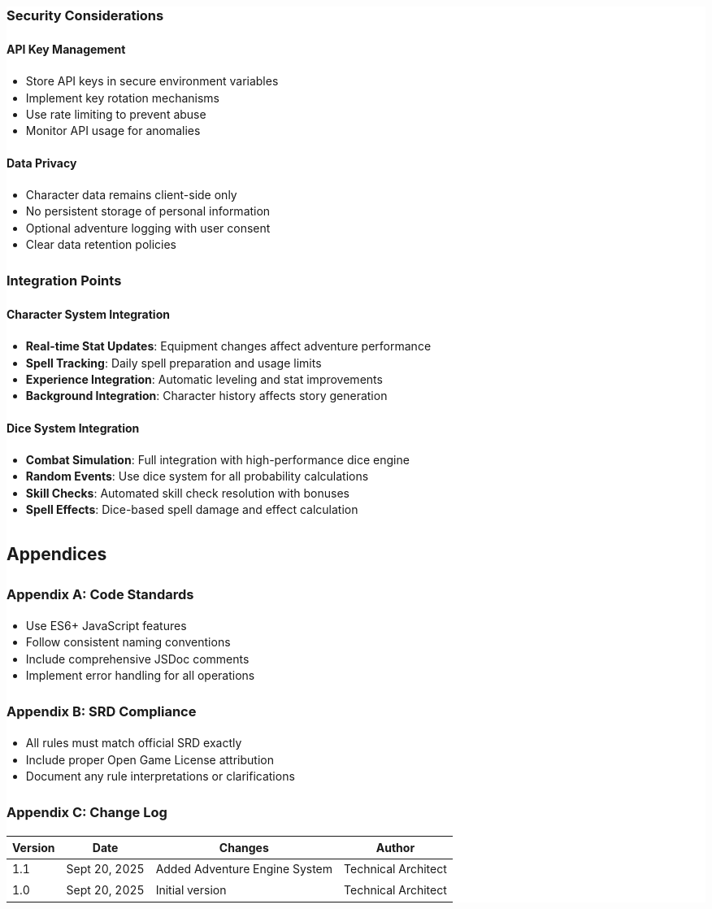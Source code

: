 ### Security Considerations

#### API Key Management
- Store API keys in secure environment variables
- Implement key rotation mechanisms
- Use rate limiting to prevent abuse
- Monitor API usage for anomalies

#### Data Privacy
- Character data remains client-side only
- No persistent storage of personal information
- Optional adventure logging with user consent
- Clear data retention policies

### Integration Points

#### Character System Integration
- **Real-time Stat Updates**: Equipment changes affect adventure performance
- **Spell Tracking**: Daily spell preparation and usage limits
- **Experience Integration**: Automatic leveling and stat improvements
- **Background Integration**: Character history affects story generation

#### Dice System Integration
- **Combat Simulation**: Full integration with high-performance dice engine
- **Random Events**: Use dice system for all probability calculations
- **Skill Checks**: Automated skill check resolution with bonuses
- **Spell Effects**: Dice-based spell damage and effect calculation

## Appendices

### Appendix A: Code Standards
- Use ES6+ JavaScript features
- Follow consistent naming conventions
- Include comprehensive JSDoc comments
- Implement error handling for all operations

### Appendix B: SRD Compliance
- All rules must match official SRD exactly
- Include proper Open Game License attribution
- Document any rule interpretations or clarifications

### Appendix C: Change Log
| Version | Date | Changes | Author |
|---------|------|---------|--------|
| 1.1 | Sept 20, 2025 | Added Adventure Engine System | Technical Architect |
| 1.0 | Sept 20, 2025 | Initial version | Technical Architect |